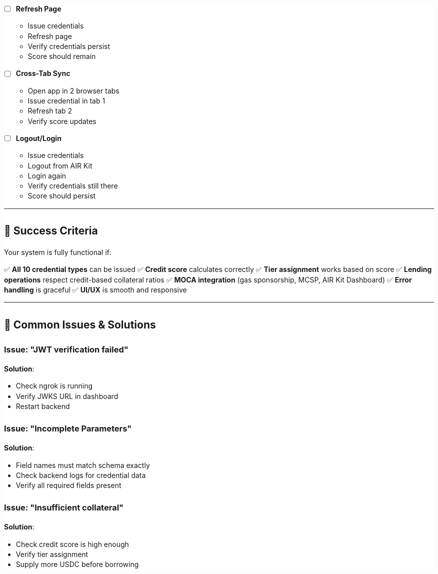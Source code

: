- [ ] **Refresh Page**
  - Issue credentials
  - Refresh page
  - Verify credentials persist
  - Score should remain

- [ ] **Cross-Tab Sync**
  - Open app in 2 browser tabs
  - Issue credential in tab 1
  - Refresh tab 2
  - Verify score updates

- [ ] **Logout/Login**
  - Issue credentials
  - Logout from AIR Kit
  - Login again
  - Verify credentials still there
  - Score should persist

---

## 🎯 Success Criteria

Your system is fully functional if:

✅ **All 10 credential types** can be issued
✅ **Credit score** calculates correctly
✅ **Tier assignment** works based on score
✅ **Lending operations** respect credit-based collateral ratios
✅ **MOCA integration** (gas sponsorship, MCSP, AIR Kit Dashboard)
✅ **Error handling** is graceful
✅ **UI/UX** is smooth and responsive

---

## 🐛 Common Issues & Solutions

### Issue: "JWT verification failed"
**Solution**: 
- Check ngrok is running
- Verify JWKS URL in dashboard
- Restart backend

### Issue: "Incomplete Parameters"
**Solution**:
- Field names must match schema exactly
- Check backend logs for credential data
- Verify all required fields present

### Issue: "Insufficient collateral"
**Solution**:
- Check credit score is high enough
- Verify tier assignment
- Supply more USDC before borrowing
